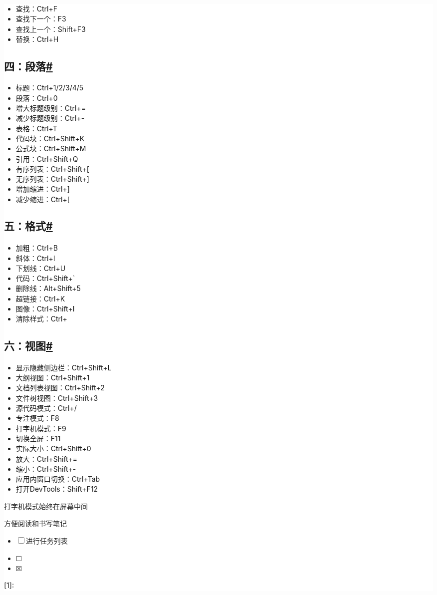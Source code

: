 - 查找：Ctrl+F
- 查找下一个：F3
- 查找上一个：Shift+F3
- 替换：Ctrl+H

## 四：段落[#](https://www.cnblogs.com/keep--fighting/p/17800701.html#四：段落)

- 标题：Ctrl+1/2/3/4/5
- 段落：Ctrl+0
- 增大标题级别：Ctrl+=
- 减少标题级别：Ctrl+-
- 表格：Ctrl+T
- 代码块：Ctrl+Shift+K
- 公式块：Ctrl+Shift+M
- 引用：Ctrl+Shift+Q
- 有序列表：Ctrl+Shift+[
- 无序列表：Ctrl+Shift+]
- 增加缩进：Ctrl+]
- 减少缩进：Ctrl+[

## 五：格式[#](https://www.cnblogs.com/keep--fighting/p/17800701.html#五：格式)

- 加粗：Ctrl+B
- 斜体：Ctrl+I
- 下划线：Ctrl+U
- 代码：Ctrl+Shift+`
- 删除线：Alt+Shift+5
- 超链接：Ctrl+K
- 图像：Ctrl+Shift+I
- 清除样式：Ctrl+

## 六：视图[#](https://www.cnblogs.com/keep--fighting/p/17800701.html#六：视图)

- 显示隐藏侧边栏：Ctrl+Shift+L
- 大纲视图：Ctrl+Shift+1
- 文档列表视图：Ctrl+Shift+2
- 文件树视图：Ctrl+Shift+3
- 源代码模式：Ctrl+/
- 专注模式：F8
- 打字机模式：F9
- 切换全屏：F11
- 实际大小：Ctrl+Shift+0
- 放大：Ctrl+Shift+=
- 缩小：Ctrl+Shift+-
- 应用内窗口切换：Ctrl+Tab
- 打开DevTools：Shift+F12



打字机模式始终在屏幕中间

方便阅读和书写笔记

- [ ] 进行任务列表

- [ ] 

- [x] 

[1]: 


[^脚注1]:    利用    [^]:    来进行注释,同时利用[^]来进行脚注
[2]: https://commonmark.org/help/tutorial/index.html